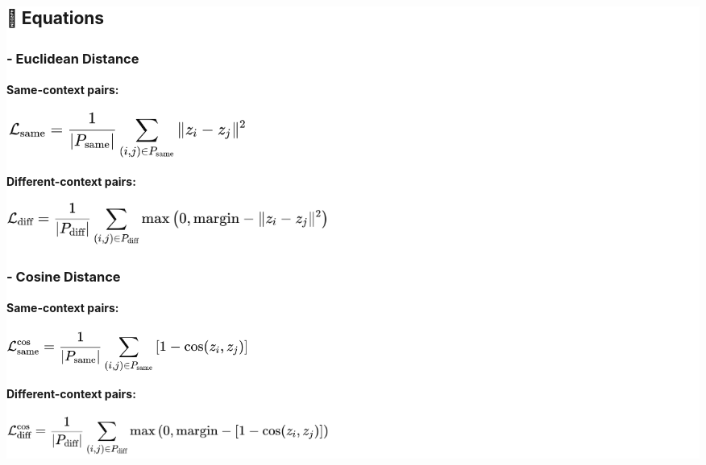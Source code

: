 
## 📐 Equations

### - **Euclidean Distance**

**Same-context pairs:**

<img src="images/same.png" alt="L_total equation" width="300"/>

**Different-context pairs:**

<img src="images/diff.png" alt="L_total equation" width="400"/>



### - **Cosine Distance**

**Same-context pairs:**


<img src="images/same_cos.png" alt="L_total equation" width="300"/>



**Different-context pairs:**

<img src="images/diff_cos.png" alt="L_total equation" width="400"/>
